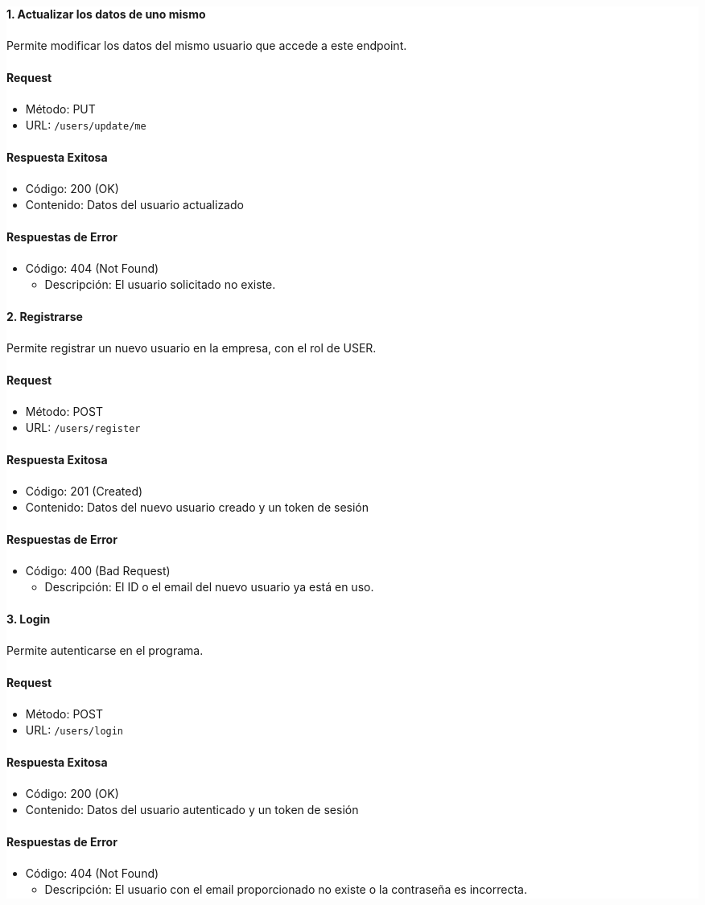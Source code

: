 #### 1. Actualizar los datos de uno mismo
Permite modificar los datos del mismo usuario que accede a este endpoint.
#### Request
- Método: PUT
- URL: `/users/update/me`
#### Respuesta Exitosa
- Código: 200 (OK)
- Contenido: Datos del usuario actualizado
#### Respuestas de Error
- Código: 404 (Not Found)
  - Descripción: El usuario solicitado no existe.

#### 2. Registrarse
Permite registrar un nuevo usuario en la empresa, con el rol de USER.
#### Request
- Método: POST
- URL: `/users/register`
#### Respuesta Exitosa
- Código: 201 (Created)
- Contenido: Datos del nuevo usuario creado y un token de sesión
#### Respuestas de Error
- Código: 400 (Bad Request)
  - Descripción: El ID o el email del nuevo usuario ya está en uso.

#### 3. Login
Permite autenticarse en el programa.
#### Request
- Método: POST
- URL: `/users/login`
#### Respuesta Exitosa
- Código: 200 (OK)
- Contenido: Datos del usuario autenticado y un token de sesión
#### Respuestas de Error
- Código: 404 (Not Found)
  - Descripción: El usuario con el email proporcionado no existe o la contraseña es incorrecta.
